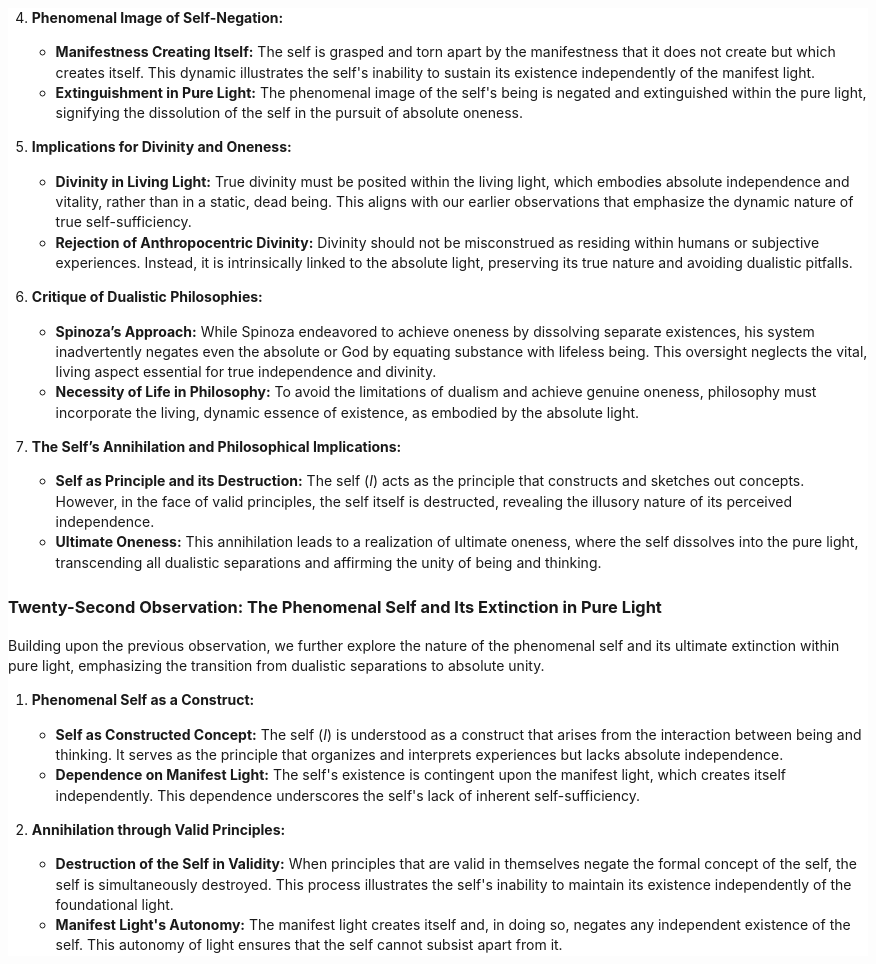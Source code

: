 4. **Phenomenal Image of Self-Negation:**
   - **Manifestness Creating Itself:** The self is grasped and torn apart by the manifestness that it does not create but which creates itself. This dynamic illustrates the self's inability to sustain its existence independently of the manifest light.
   - **Extinguishment in Pure Light:** The phenomenal image of the self's being is negated and extinguished within the pure light, signifying the dissolution of the self in the pursuit of absolute oneness.

5. **Implications for Divinity and Oneness:**
   - **Divinity in Living Light:** True divinity must be posited within the living light, which embodies absolute independence and vitality, rather than in a static, dead being. This aligns with our earlier observations that emphasize the dynamic nature of true self-sufficiency.
   - **Rejection of Anthropocentric Divinity:** Divinity should not be misconstrued as residing within humans or subjective experiences. Instead, it is intrinsically linked to the absolute light, preserving its true nature and avoiding dualistic pitfalls.

6. **Critique of Dualistic Philosophies:**
   - **Spinoza’s Approach:** While Spinoza endeavored to achieve oneness by dissolving separate existences, his system inadvertently negates even the absolute or God by equating substance with lifeless being. This oversight neglects the vital, living aspect essential for true independence and divinity.
   - **Necessity of Life in Philosophy:** To avoid the limitations of dualism and achieve genuine oneness, philosophy must incorporate the living, dynamic essence of existence, as embodied by the absolute light.

7. **The Self’s Annihilation and Philosophical Implications:**
   - **Self as Principle and its Destruction:** The self (*I*) acts as the principle that constructs and sketches out concepts. However, in the face of valid principles, the self itself is destructed, revealing the illusory nature of its perceived independence.
   - **Ultimate Oneness:** This annihilation leads to a realization of ultimate oneness, where the self dissolves into the pure light, transcending all dualistic separations and affirming the unity of being and thinking.

### **Twenty-Second Observation: The Phenomenal Self and Its Extinction in Pure Light**

Building upon the previous observation, we further explore the nature of the phenomenal self and its ultimate extinction within pure light, emphasizing the transition from dualistic separations to absolute unity.

1. **Phenomenal Self as a Construct:**
   - **Self as Constructed Concept:** The self (*I*) is understood as a construct that arises from the interaction between being and thinking. It serves as the principle that organizes and interprets experiences but lacks absolute independence.
   - **Dependence on Manifest Light:** The self's existence is contingent upon the manifest light, which creates itself independently. This dependence underscores the self's lack of inherent self-sufficiency.

2. **Annihilation through Valid Principles:**
   - **Destruction of the Self in Validity:** When principles that are valid in themselves negate the formal concept of the self, the self is simultaneously destroyed. This process illustrates the self's inability to maintain its existence independently of the foundational light.
   - **Manifest Light's Autonomy:** The manifest light creates itself and, in doing so, negates any independent existence of the self. This autonomy of light ensures that the self cannot subsist apart from it.
